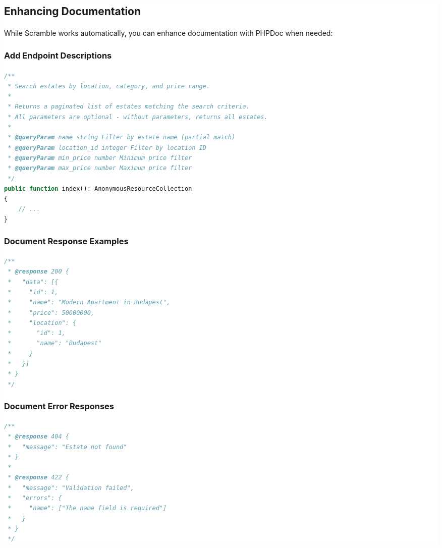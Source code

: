 ## Enhancing Documentation

While Scramble works automatically, you can enhance documentation with PHPDoc when needed:

### Add Endpoint Descriptions

```php
/**
 * Search estates by location, category, and price range.
 *
 * Returns a paginated list of estates matching the search criteria.
 * All parameters are optional - without parameters, returns all estates.
 *
 * @queryParam name string Filter by estate name (partial match)
 * @queryParam location_id integer Filter by location ID
 * @queryParam min_price number Minimum price filter
 * @queryParam max_price number Maximum price filter
 */
public function index(): AnonymousResourceCollection
{
    // ...
}
```

### Document Response Examples

```php
/**
 * @response 200 {
 *   "data": [{
 *     "id": 1,
 *     "name": "Modern Apartment in Budapest",
 *     "price": 50000000,
 *     "location": {
 *       "id": 1,
 *       "name": "Budapest"
 *     }
 *   }]
 * }
 */
```

### Document Error Responses

```php
/**
 * @response 404 {
 *   "message": "Estate not found"
 * }
 *
 * @response 422 {
 *   "message": "Validation failed",
 *   "errors": {
 *     "name": ["The name field is required"]
 *   }
 * }
 */
```
